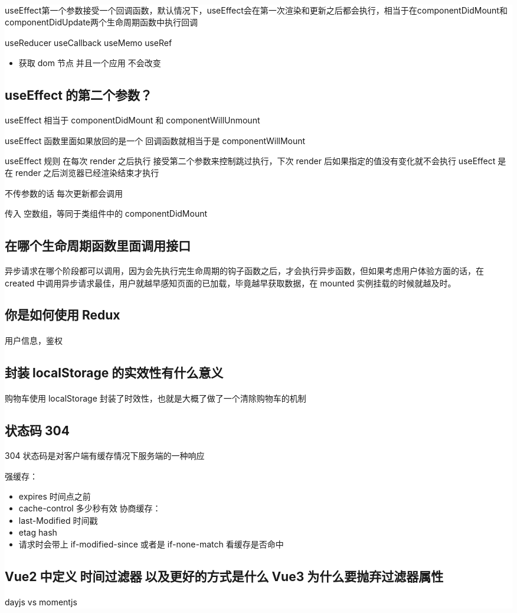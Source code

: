 useEffect第一个参数接受一个回调函数，默认情况下，useEffect会在第一次渲染和更新之后都会执行，相当于在componentDidMount和componentDidUpdate两个生命周期函数中执行回调

useReducer
useCallback
useMemo
useRef
  - 获取 dom 节点 并且一个应用 不会改变 

## useEffect 的第二个参数？

useEffect 相当于 componentDidMount 和 componentWillUnmount

useEffect 函数里面如果放回的是一个 回调函数就相当于是 componentWillMount

useEffect 规则
在每次 render 之后执行
接受第二个参数来控制跳过执行，下次 render 后如果指定的值没有变化就不会执行
useEffect 是在 render 之后浏览器已经渲染结束才执行

不传参数的话 每次更新都会调用

传入 空数组，等同于类组件中的 componentDidMount

## 在哪个生命周期函数里面调用接口

异步请求在哪个阶段都可以调用，因为会先执行完生命周期的钩子函数之后，才会执行异步函数，但如果考虑用户体验方面的话，在 created 中调用异步请求最佳，用户就越早感知页面的已加载，毕竟越早获取数据，在 mounted 实例挂载的时候就越及时。
 
## 你是如何使用 Redux

用户信息，鉴权

## 封装 localStorage 的实效性有什么意义

购物车使用 localStorage 封装了时效性，也就是大概了做了一个清除购物车的机制

## 状态码 304

304 状态码是对客户端有缓存情况下服务端的一种响应

强缓存：
  - expires 时间点之前
  - cache-control 多少秒有效
协商缓存：
  - last-Modified 时间戳
  - etag hash
  - 请求时会带上 if-modified-since 或者是 if-none-match 看缓存是否命中

## Vue2 中定义 时间过滤器 以及更好的方式是什么 Vue3 为什么要抛弃过滤器属性

dayjs vs momentjs
